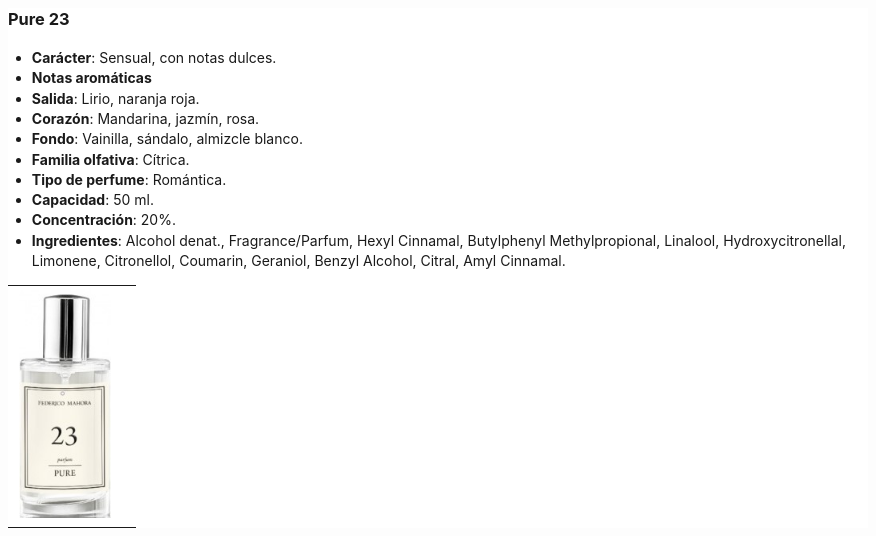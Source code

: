 </tr>
</tbody>
</table>


### Pure 23

- **Carácter**: Sensual, con notas dulces.
- **Notas aromáticas** 
- **Salida**: Lirio, naranja roja.
- **Corazón**: Mandarina, jazmín, rosa.
- **Fondo**: Vainilla, sándalo, almizcle blanco.
- **Familia olfativa**: Cítrica.
- **Tipo de perfume**: Romántica.
- **Capacidad**: 50 ml.
- **Concentración**: 20%.
- **Ingredientes**: Alcohol denat., Fragrance/Parfum, Hexyl Cinnamal, Butylphenyl Methylpropional, Linalool, Hydroxycitronellal, Limonene, Citronellol, Coumarin, Geraniol, Benzyl Alcohol, Citral, Amyl Cinnamal.


<table class="tablem" cellspacing="8" cellpadding="8">

<tbody>

<tr>

<td width="">
<img src="./img/23.jpg" width="100" height="230">
</td>

<td width="">